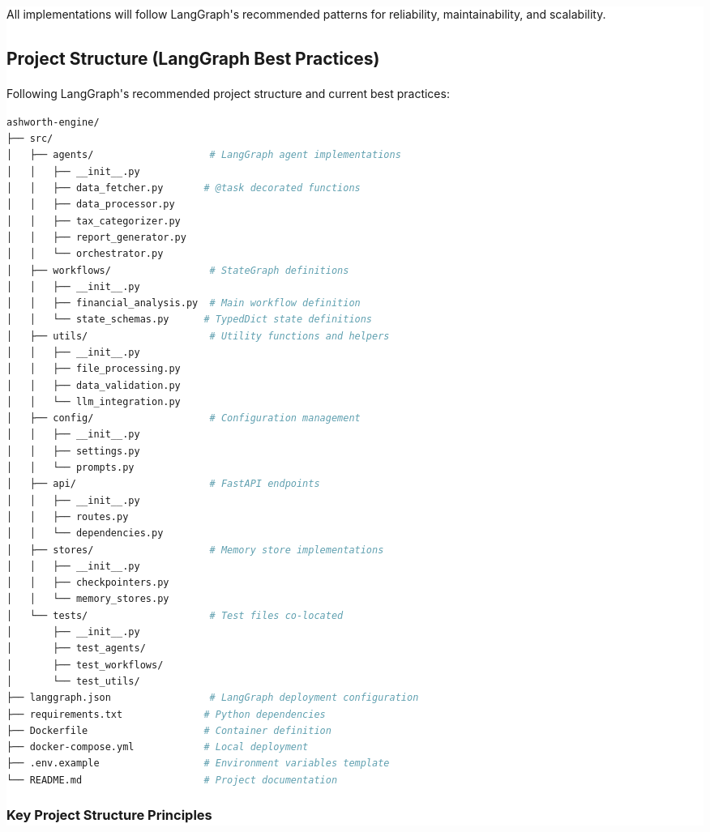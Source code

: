 All implementations will follow LangGraph's recommended patterns for reliability, maintainability, and scalability.

## Project Structure (LangGraph Best Practices)

Following LangGraph's recommended project structure and current best practices:

```bash
ashworth-engine/
├── src/
│   ├── agents/                    # LangGraph agent implementations
│   │   ├── __init__.py
│   │   ├── data_fetcher.py       # @task decorated functions
│   │   ├── data_processor.py
│   │   ├── tax_categorizer.py
│   │   ├── report_generator.py
│   │   └── orchestrator.py
│   ├── workflows/                 # StateGraph definitions
│   │   ├── __init__.py
│   │   ├── financial_analysis.py  # Main workflow definition
│   │   └── state_schemas.py      # TypedDict state definitions
│   ├── utils/                     # Utility functions and helpers
│   │   ├── __init__.py
│   │   ├── file_processing.py
│   │   ├── data_validation.py
│   │   └── llm_integration.py
│   ├── config/                    # Configuration management
│   │   ├── __init__.py
│   │   ├── settings.py
│   │   └── prompts.py
│   ├── api/                       # FastAPI endpoints
│   │   ├── __init__.py
│   │   ├── routes.py
│   │   └── dependencies.py
│   ├── stores/                    # Memory store implementations
│   │   ├── __init__.py
│   │   ├── checkpointers.py
│   │   └── memory_stores.py
│   └── tests/                     # Test files co-located
│       ├── __init__.py
│       ├── test_agents/
│       ├── test_workflows/
│       └── test_utils/
├── langgraph.json                 # LangGraph deployment configuration
├── requirements.txt              # Python dependencies
├── Dockerfile                    # Container definition
├── docker-compose.yml            # Local deployment
├── .env.example                  # Environment variables template
└── README.md                     # Project documentation
```

### Key Project Structure Principles
